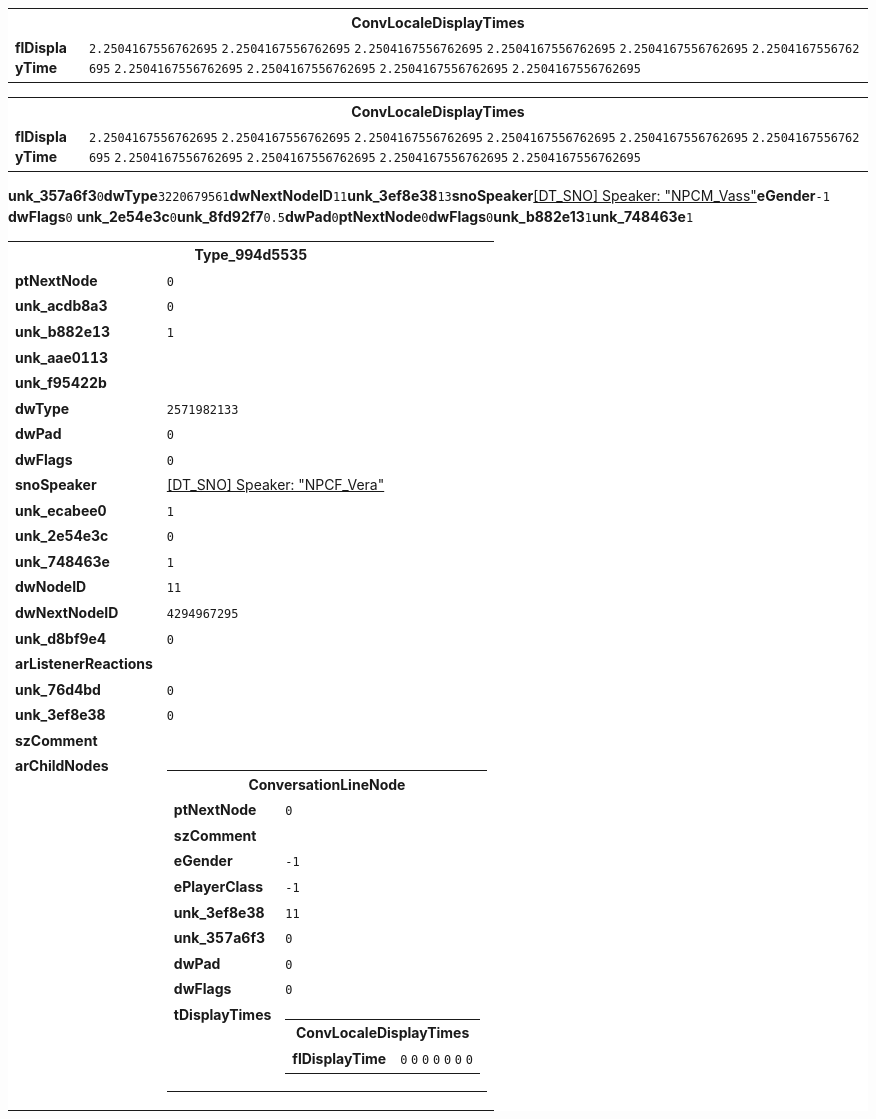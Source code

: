 
<table><tr><th colspan="100%">ConvLocaleDisplayTimes</th></tr><tr><td><b>flDisplayTime</b></td><td><code>2.2504167556762695</code>
<code>2.2504167556762695</code>
<code>2.2504167556762695</code>
<code>2.2504167556762695</code>
<code>2.2504167556762695</code>
<code>2.2504167556762695</code>
<code>2.2504167556762695</code>
<code>2.2504167556762695</code>
<code>2.2504167556762695</code>
<code>2.2504167556762695</code>
</td></tr></table>


<table><tr><th colspan="100%">ConvLocaleDisplayTimes</th></tr><tr><td><b>flDisplayTime</b></td><td><code>2.2504167556762695</code>
<code>2.2504167556762695</code>
<code>2.2504167556762695</code>
<code>2.2504167556762695</code>
<code>2.2504167556762695</code>
<code>2.2504167556762695</code>
<code>2.2504167556762695</code>
<code>2.2504167556762695</code>
<code>2.2504167556762695</code>
<code>2.2504167556762695</code>
</td></tr></table>


</td></tr><tr><td><b>unk_357a6f3</b></td><td><code>0</code></td></tr><tr><td><b>dwType</b></td><td><code>3220679561</code></td></tr><tr><td><b>dwNextNodeID</b></td><td><code>11</code></td></tr><tr><td><b>unk_3ef8e38</b></td><td><code>13</code></td></tr><tr><td><b>snoSpeaker</b></td><td><a href="..\Speaker\NPCM_Vass.spk">[DT_SNO] Speaker: "NPCM_Vass"</a></td></tr><tr><td><b>eGender</b></td><td><code>-1</code></td></tr><tr><td><b>dwFlags</b></td><td><code>0</code></td></tr></table>


</td></tr><tr><td><b>unk_2e54e3c</b></td><td><code>0</code></td></tr><tr><td><b>unk_8fd92f7</b></td><td><code>0.5</code></td></tr><tr><td><b>dwPad</b></td><td><code>0</code></td></tr><tr><td><b>ptNextNode</b></td><td><code>0</code></td></tr><tr><td><b>dwFlags</b></td><td><code>0</code></td></tr><tr><td><b>unk_b882e13</b></td><td><code>1</code></td></tr><tr><td><b>unk_748463e</b></td><td><code>1</code></td></tr></table>


<table><tr><th colspan="100%">Type_994d5535</th></tr><tr><td><b>ptNextNode</b></td><td><code>0</code></td></tr><tr><td><b>unk_acdb8a3</b></td><td><code>0</code></td></tr><tr><td><b>unk_b882e13</b></td><td><code>1</code></td></tr><tr><td><b>unk_aae0113</b></td><td></td></tr><tr><td><b>unk_f95422b</b></td><td></td></tr><tr><td><b>dwType</b></td><td><code>2571982133</code></td></tr><tr><td><b>dwPad</b></td><td><code>0</code></td></tr><tr><td><b>dwFlags</b></td><td><code>0</code></td></tr><tr><td><b>snoSpeaker</b></td><td><a href="..\Speaker\NPCF_Vera.spk">[DT_SNO] Speaker: "NPCF_Vera"</a></td></tr><tr><td><b>unk_ecabee0</b></td><td><code>1</code></td></tr><tr><td><b>unk_2e54e3c</b></td><td><code>0</code></td></tr><tr><td><b>unk_748463e</b></td><td><code>1</code></td></tr><tr><td><b>dwNodeID</b></td><td><code>11</code></td></tr><tr><td><b>dwNextNodeID</b></td><td><code>4294967295</code></td></tr><tr><td><b>unk_d8bf9e4</b></td><td><code>0</code></td></tr><tr><td><b>arListenerReactions</b></td><td></td></tr><tr><td><b>unk_76d4bd</b></td><td><code>0</code></td></tr><tr><td><b>unk_3ef8e38</b></td><td><code>0</code></td></tr><tr><td><b>szComment</b></td><td><code></code></td></tr><tr><td><b>arChildNodes</b></td><td><table><tr><th colspan="100%">ConversationLineNode</th></tr><tr><td><b>ptNextNode</b></td><td><code>0</code></td></tr><tr><td><b>szComment</b></td><td><code></code></td></tr><tr><td><b>eGender</b></td><td><code>-1</code></td></tr><tr><td><b>ePlayerClass</b></td><td><code>-1</code></td></tr><tr><td><b>unk_3ef8e38</b></td><td><code>11</code></td></tr><tr><td><b>unk_357a6f3</b></td><td><code>0</code></td></tr><tr><td><b>dwPad</b></td><td><code>0</code></td></tr><tr><td><b>dwFlags</b></td><td><code>0</code></td></tr><tr><td><b>tDisplayTimes</b></td><td><table><tr><th colspan="100%">ConvLocaleDisplayTimes</th></tr><tr><td><b>flDisplayTime</b></td><td><code>0</code>
<code>0</code>
<code>0</code>
<code>0</code>
<code>0</code>
<code>0</code>
<code>0</code>